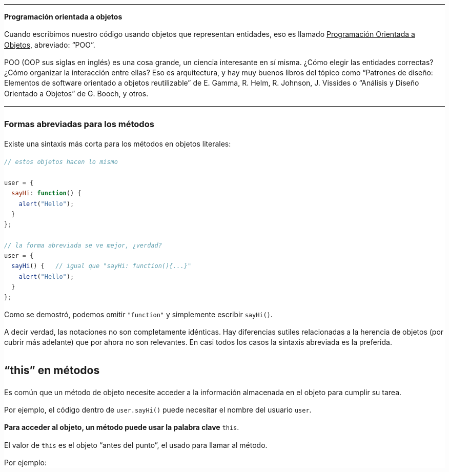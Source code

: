 ----

**Programación orientada a objetos**

Cuando escribimos nuestro código usando objetos que representan entidades, eso es llamado [Programación Orientada a Objetos](https://es.wikipedia.org/wiki/Programaci%C3%B3n_orientada_a_objetos), abreviado: “POO”.

POO (OOP sus siglas en inglés) es una cosa grande, un ciencia interesante en sí misma. ¿Cómo elegir las entidades correctas? ¿Cómo organizar la interacción entre ellas? Eso es arquitectura, y hay muy buenos libros del tópico como “Patrones de diseño: Elementos de software orientado a objetos reutilizable” de E. Gamma, R. Helm, R. Johnson, J. Vissides o “Análisis y Diseño Orientado a Objetos” de G. Booch, y otros.

----

### Formas abreviadas para los métodos

Existe una sintaxis más corta para los métodos en objetos literales:

```js
// estos objetos hacen lo mismo

user = {
  sayHi: function() {
    alert("Hello");
  }
};

// la forma abreviada se ve mejor, ¿verdad?
user = {
  sayHi() {   // igual que "sayHi: function(){...}"
    alert("Hello");
  }
};
```

Como se demostró, podemos omitir `"function"` y simplemente escribir `sayHi()`.

A decir verdad, las notaciones no son completamente idénticas. Hay diferencias sutiles relacionadas a la herencia de objetos (por cubrir más adelante) que por ahora no son relevantes. En casi todos los casos la sintaxis abreviada es la preferida.

## “this” en métodos

Es común que un método de objeto necesite acceder a la información almacenada en el objeto para cumplir su tarea.

Por ejemplo, el código dentro de `user.sayHi()` puede necesitar el nombre del usuario `user`.

**Para acceder al objeto, un método puede usar la palabra clave** `this`.

El valor de `this` es el objeto “antes del punto”, el usado para llamar al método.

Por ejemplo:
